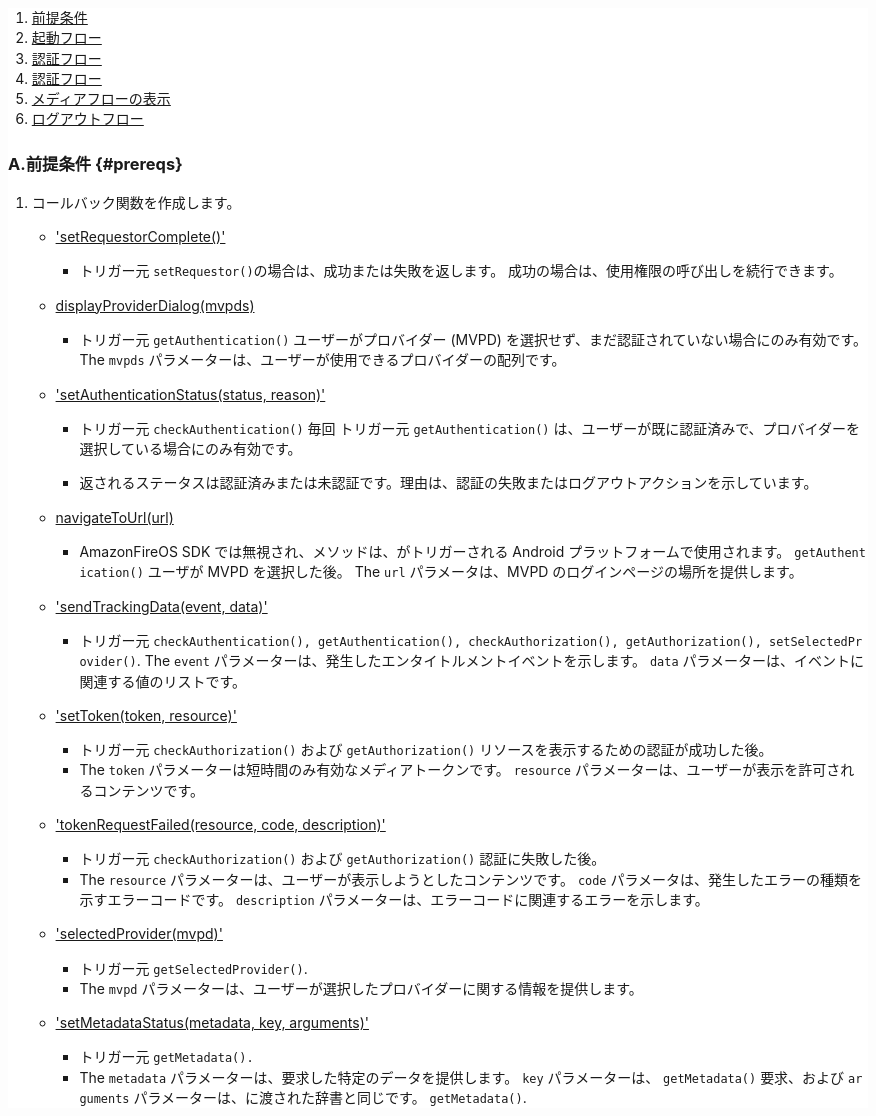 1. [前提条件](#prereqs)
1. [起動フロー](#startup_flow)
1. [認証フロー](#authn_flow)
1. [認証フロー](#authz_flow)
1. [メディアフローの表示](#media_flow)
1. [ログアウトフロー](#logout_flow)



### A.前提条件 {#prereqs}

1. コールバック関数を作成します。
   - [&#39;setRequestorComplete()&#39;](#$setRequestorComplete)

      - トリガー元 `setRequestor()`の場合は、成功または失敗を返します。     成功の場合は、使用権限の呼び出しを続行できます。

   - [displayProviderDialog(mvpds)](#$displayProviderDialog)

      - トリガー元 `getAuthentication()` ユーザーがプロバイダー (MVPD) を選択せず、まだ認証されていない場合にのみ有効です。 The `mvpds` パラメーターは、ユーザーが使用できるプロバイダーの配列です。

   - [&#39;setAuthenticationStatus(status, reason)&#39;](#$setAuthNStatus)

      - トリガー元 `checkAuthentication()` 毎回 トリガー元 `getAuthentication()` は、ユーザーが既に認証済みで、プロバイダーを選択している場合にのみ有効です。

      - 返されるステータスは認証済みまたは未認証です。理由は、認証の失敗またはログアウトアクションを示しています。

   - [navigateToUrl(url)](#$navigateToUrl)

      - AmazonFireOS SDK では無視され、メソッドは、がトリガーされる Android プラットフォームで使用されます。 `getAuthentication()` ユーザが MVPD を選択した後。  The `url` パラメータは、MVPD のログインページの場所を提供します。

   - [&#39;sendTrackingData(event, data)&#39;](#$sendTrackingData)

      - トリガー元 `checkAuthentication(), getAuthentication(), checkAuthorization(), getAuthorization(), setSelectedProvider()`.
The `event` パラメーターは、発生したエンタイトルメントイベントを示します。 `data` パラメーターは、イベントに関連する値のリストです。

   - [&#39;setToken(token, resource)&#39;](#$setToken)

      - トリガー元 `checkAuthorization()` および `getAuthorization()` リソースを表示するための認証が成功した後。
      - The `token` パラメーターは短時間のみ有効なメディアトークンです。 `resource` パラメーターは、ユーザーが表示を許可されるコンテンツです。

   - [&#39;tokenRequestFailed(resource, code, description)&#39;](#$tokenRequestFailed)

      - トリガー元 `checkAuthorization()` および `getAuthorization()` 認証に失敗した後。
      - The `resource` パラメーターは、ユーザーが表示しようとしたコンテンツです。 `code` パラメータは、発生したエラーの種類を示すエラーコードです。 `description` パラメーターは、エラーコードに関連するエラーを示します。

   - [&#39;selectedProvider(mvpd)&#39;](#$selectedProvider)

      - トリガー元 `getSelectedProvider()`.
      - The `mvpd` パラメーターは、ユーザーが選択したプロバイダーに関する情報を提供します。

   - [&#39;setMetadataStatus(metadata, key, arguments)&#39;](#$setMetadataStatus)

      - トリガー元 `getMetadata().`
      - The `metadata` パラメーターは、要求した特定のデータを提供します。 `key` パラメーターは、 `getMetadata()` 要求、および `arguments` パラメーターは、に渡された辞書と同じです。 `getMetadata()`.
